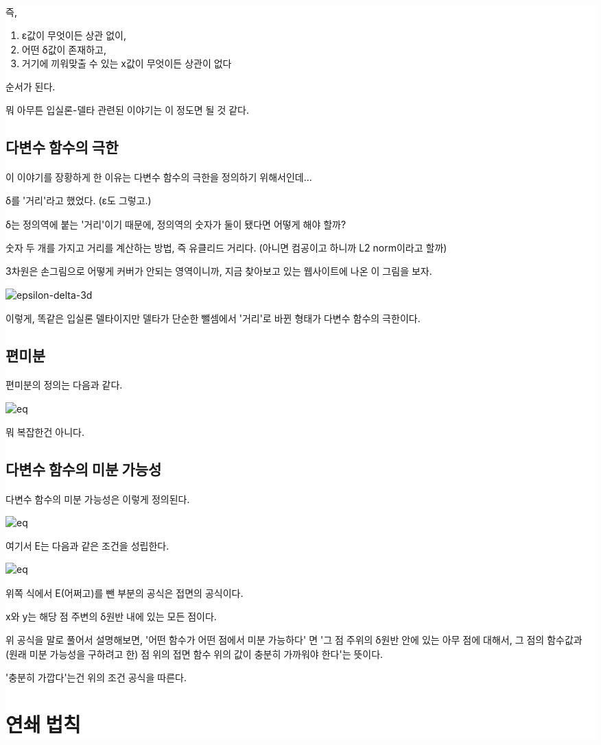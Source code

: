 즉,

1. ε값이 무엇이든 상관 없이,
2. 어떤 δ값이 존재하고,
3. 거기에 끼워맞출 수 있는 x값이 무엇이든 상관이 없다

순서가 된다.

뭐 아무튼 입실론-델타 관련된 이야기는 이 정도면 될 것 같다.

## 다변수 함수의 극한

이 이야기를 장황하게 한 이유는 다변수 함수의 극한을 정의하기 위해서인데...

δ를 '거리'라고 했었다. (ε도 그렇고.)

δ는 정의역에 붙는 '거리'이기 때문에, 정의역의 숫자가 둘이 됐다면 어떻게 해야 할까?

숫자 두 개를 가지고 거리를 계산하는 방법, 즉 유클리드 거리다. (아니면 컴공이고 하니까 L2 norm이라고 할까)

3차원은 손그림으로 어떻게 커버가 안되는 영역이니까, 지금 찾아보고 있는 웹사이트에 나온 이 그림을 보자.

![epsilon-delta-3d](https://math.libretexts.org/@api/deki/files/3594/CNX_Calc_Figure_14_02_002.jpg?revision=1&size=bestfit&width=555&height=499)

이렇게, 똑같은 입실론 델타이지만 델타가 단순한 뺄셈에서 '거리'로 바뀐 형태가 다변수 함수의 극한이다.

## 편미분

편미분의 정의는 다음과 같다.

![eq](https://latex.codecogs.com/svg.image?%5Cfrac%7B%5Cpartial%20f%7D%7B%5Cpartial%20x%7D=f_%7Bx%7D(x,y)=%5Clim_%7Bh%5Crightarrow0%7D%5Cfrac%7Bf(x&plus;h,y)-f(x,y)%7D%7Bh%7D)

뭐 복잡한건 아니다.

## 다변수 함수의 미분 가능성

다변수 함수의 미분 가능성은 이렇게 정의된다.

![eq](https://latex.codecogs.com/svg.image?f(x,y)=f(x_0,y_0)&plus;f_x(x_0,y_0)(x-x_0)&plus;f_y(x_0,y_0)(y-y_0)&plus;E(x,y))

여기서 E는 다음과 같은 조건을 성립한다.

![eq](https://latex.codecogs.com/svg.image?%5Clim_%7B(x,y)%5Crightarrow(x_0,y_0)%7D%5Cfrac%7BE(x,y)%7D%7B%5Csqrt%7B(x-x_0)%5E2&plus;(y-y_0)%5E2%7D%7D=0%20)

위쪽 식에서 E(어쩌고)를 뺀 부분의 공식은 접면의 공식이다.

x와 y는 해당 점 주변의 δ원반 내에 있는 모든 점이다.

위 공식을 말로 풀어서 설명해보면, '어떤 함수가 어떤 점에서 미분 가능하다' 면 '그 점 주위의 δ원반 안에 있는 아무 점에 대해서, 그 점의 함수값과 (원래 미분 가능성을 구하려고 한) 점 위의 접면 함수 위의 값이 충분히 가까워야 한다'는 뜻이다.

'충분히 가깝다'는건 위의 조건 공식을 따른다.

# 연쇄 법칙

